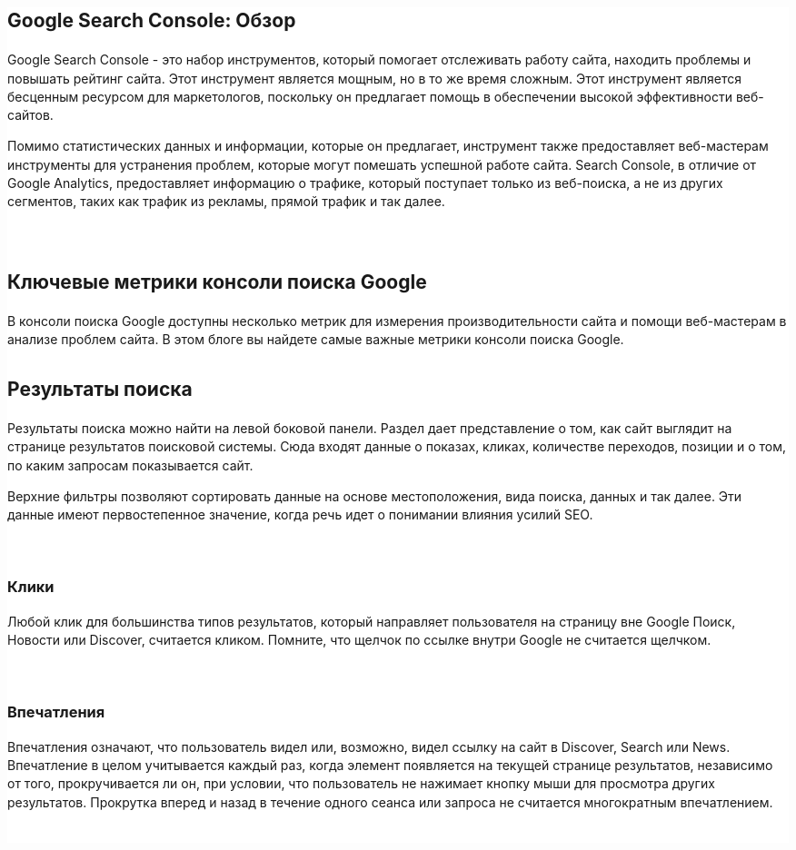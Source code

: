 
<h2 class="wp-block-heading" id="google-search-console-обзор">Google Search Console: Обзор</h2>

Google Search Console - это набор инструментов, который помогает отслеживать работу сайта, находить проблемы и повышать рейтинг сайта. Этот инструмент является мощным, но в то же время сложным. Этот инструмент является бесценным ресурсом для маркетологов, поскольку он предлагает помощь в обеспечении высокой эффективности веб-сайтов.

Помимо статистических данных и информации, которые он предлагает, инструмент также предоставляет веб-мастерам инструменты для устранения проблем, которые могут помешать успешной работе сайта. Search Console, в отличие от Google Analytics, предоставляет информацию о трафике, который поступает только из веб-поиска, а не из других сегментов, таких как трафик из рекламы, прямой трафик и так далее.


<figure class="wp-block-image"><img src="https://i.imgur.com/3tStBNm.png" alt=""/></figure>


<h2 class="wp-block-heading" id="ключевые-метрики-консоли-поиска-google">Ключевые метрики консоли поиска Google</h2>

В консоли поиска Google доступны несколько метрик для измерения производительности сайта и помощи веб-мастерам в анализе проблем сайта. В этом блоге вы найдете самые важные метрики консоли поиска Google.

<h2 class="wp-block-heading" id="результаты-поиска">Результаты поиска</h2>

Результаты поиска можно найти на левой боковой панели. Раздел дает представление о том, как сайт выглядит на странице результатов поисковой системы. Сюда входят данные о показах, кликах, количестве переходов, позиции и о том, по каким запросам показывается сайт.

Верхние фильтры позволяют сортировать данные на основе местоположения, вида поиска, данных и так далее. Эти данные имеют первостепенное значение, когда речь идет о понимании влияния усилий SEO.


<figure class="wp-block-image"><img src="https://i.imgur.com/HjWjzZ7.png" alt=""/></figure>



<h3 class="wp-block-heading" id="клики">Клики </h3>

Любой клик для большинства типов результатов, который направляет пользователя на страницу вне Google Поиск, Новости или Discover, считается кликом. Помните, что щелчок по ссылке внутри Google не считается щелчком.


<figure class="wp-block-image"><img src="https://i.imgur.com/SW0C68n.png" alt=""/></figure>



<h3 class="wp-block-heading" id="впечатления">Впечатления </h3>

Впечатления означают, что пользователь видел или, возможно, видел ссылку на сайт в Discover, Search или News. Впечатление в целом учитывается каждый раз, когда элемент появляется на текущей странице результатов, независимо от того, прокручивается ли он, при условии, что пользователь не нажимает кнопку мыши для просмотра других результатов. Прокрутка вперед и назад в течение одного сеанса или запроса не считается многократным впечатлением.


<figure class="wp-block-image"><img src="https://i.imgur.com/4WCSvDy.png" alt=""/></figure>
